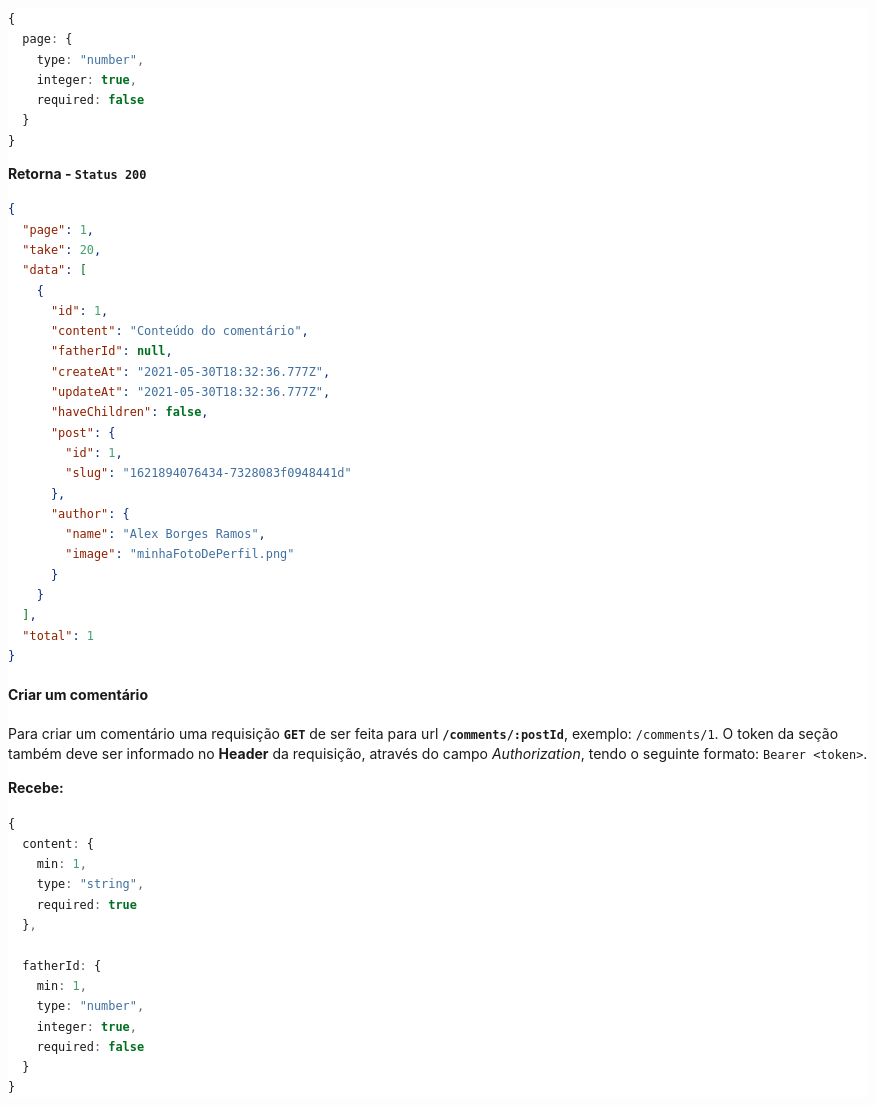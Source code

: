 ```typescript
{
  page: {
    type: "number",
    integer: true,
    required: false
  }
}
```

**Retorna - `Status 200`**

```json
{
  "page": 1,
  "take": 20,
  "data": [
    {
      "id": 1,
      "content": "Conteúdo do comentário",
      "fatherId": null,
      "createAt": "2021-05-30T18:32:36.777Z",
      "updateAt": "2021-05-30T18:32:36.777Z",
      "haveChildren": false,
      "post": {
        "id": 1,
        "slug": "1621894076434-7328083f0948441d"
      },
      "author": {
        "name": "Alex Borges Ramos",
        "image": "minhaFotoDePerfil.png"
      }
    }
  ],
  "total": 1
}
```

#### Criar um comentário

Para criar um comentário uma requisição **`GET`** de ser feita para url **`/comments/:postId`**, exemplo: `/comments/1`. O token da seção também deve ser informado no **Header** da requisição, através do campo *Authorization*, tendo o seguinte formato: `Bearer <token>`.

**Recebe:**

```typescript
{
  content: {
    min: 1,
    type: "string",
    required: true
  },

  fatherId: {
    min: 1,
    type: "number",
    integer: true,
    required: false
  }
}
```
